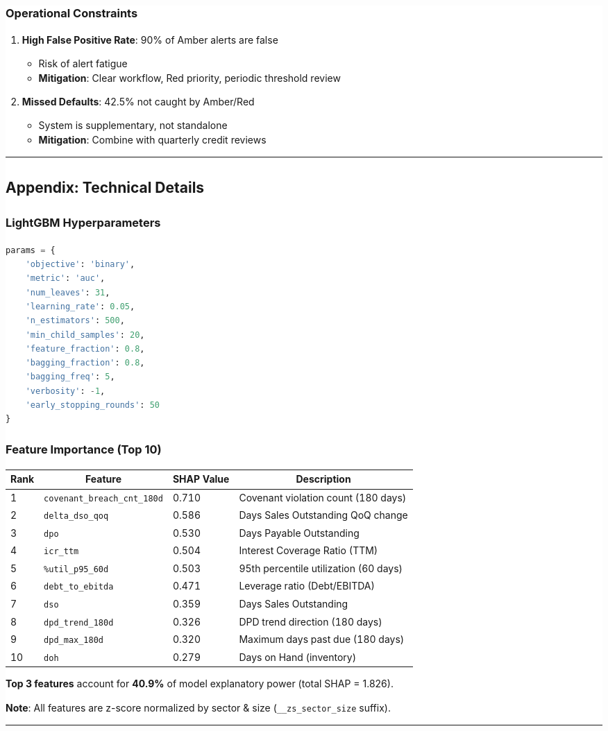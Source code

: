 ### Operational Constraints
1. **High False Positive Rate**: 90% of Amber alerts are false
   - Risk of alert fatigue
   - **Mitigation**: Clear workflow, Red priority, periodic threshold review

2. **Missed Defaults**: 42.5% not caught by Amber/Red
   - System is supplementary, not standalone
   - **Mitigation**: Combine with quarterly credit reviews

---

## Appendix: Technical Details

### LightGBM Hyperparameters
```python
params = {
    'objective': 'binary',
    'metric': 'auc',
    'num_leaves': 31,
    'learning_rate': 0.05,
    'n_estimators': 500,
    'min_child_samples': 20,
    'feature_fraction': 0.8,
    'bagging_fraction': 0.8,
    'bagging_freq': 5,
    'verbosity': -1,
    'early_stopping_rounds': 50
}
```

### Feature Importance (Top 10)

| Rank | Feature                                 | SHAP Value | Description                               |
|------|-----------------------------------------|------------|-------------------------------------------|
| 1    | `covenant_breach_cnt_180d`              | 0.710      | Covenant violation count (180 days)      |
| 2    | `delta_dso_qoq`                         | 0.586      | Days Sales Outstanding QoQ change         |
| 3    | `dpo`                                   | 0.530      | Days Payable Outstanding                  |
| 4    | `icr_ttm`                               | 0.504      | Interest Coverage Ratio (TTM)             |
| 5    | `%util_p95_60d`                         | 0.503      | 95th percentile utilization (60 days)     |
| 6    | `debt_to_ebitda`                        | 0.471      | Leverage ratio (Debt/EBITDA)              |
| 7    | `dso`                                   | 0.359      | Days Sales Outstanding                    |
| 8    | `dpd_trend_180d`                        | 0.326      | DPD trend direction (180 days)            |
| 9    | `dpd_max_180d`                          | 0.320      | Maximum days past due (180 days)          |
| 10   | `doh`                                   | 0.279      | Days on Hand (inventory)                  |

**Top 3 features** account for **40.9%** of model explanatory power (total SHAP = 1.826).

**Note**: All features are z-score normalized by sector & size (`__zs_sector_size` suffix).

---